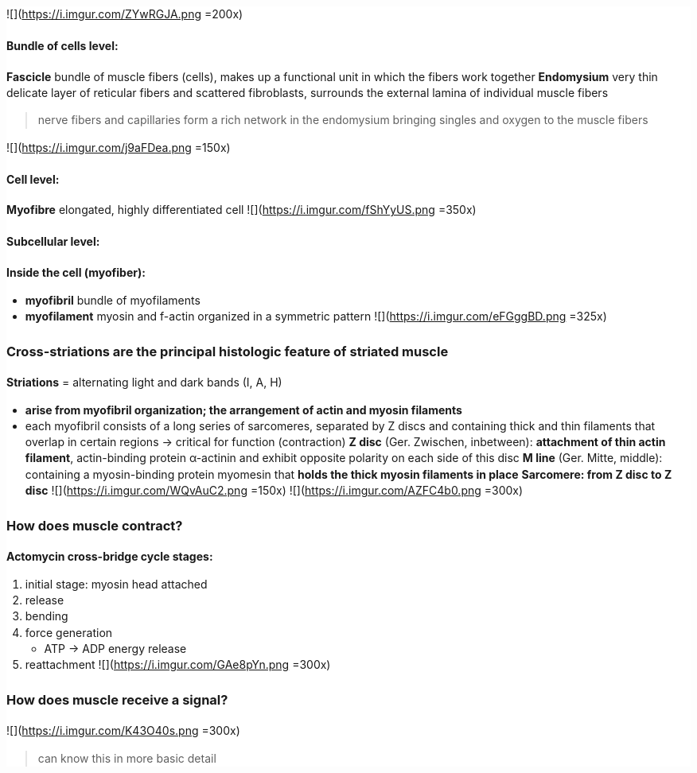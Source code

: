 ![](https://i.imgur.com/ZYwRGJA.png =200x)

#### Bundle of cells level:
**Fascicle** bundle of muscle fibers (cells), makes up a functional unit in which the fibers work together
**Endomysium** very thin delicate layer of reticular fibers and scattered fibroblasts, surrounds the external lamina of individual muscle fibers
> nerve fibers and capillaries form a rich network in the endomysium bringing singles and oxygen to the muscle fibers

![](https://i.imgur.com/j9aFDea.png =150x)

#### Cell level:
**Myofibre** elongated, highly differentiated cell
![](https://i.imgur.com/fShYyUS.png =350x)

#### Subcellular level:
**Inside the cell (myofiber):**
- **myofibril** bundle of myofilaments
- **myofilament** myosin and f-actin organized in a symmetric pattern
![](https://i.imgur.com/eFGggBD.png =325x)

### Cross-striations are the principal histologic feature of striated muscle
**Striations** = alternating light and dark bands (I, A, H)
- **arise from myofibril organization; the arrangement of actin and myosin filaments**
- each myofibril consists of a long series of sarcomeres, separated by Z discs and containing thick and thin filaments that overlap in certain regions → critical for function (contraction)
**Z disc** (Ger. Zwischen,  inbetween): **attachment of thin actin filament**, actin-binding protein α-actinin and exhibit opposite polarity on each side of this disc 
**M line** (Ger. Mitte, middle):  containing a myosin-binding protein myomesin that **holds the thick myosin filaments in place** 
**Sarcomere: from Z disc to Z disc**
![](https://i.imgur.com/WQvAuC2.png =150x) ![](https://i.imgur.com/AZFC4b0.png =300x)

### How does muscle contract?
**Actomycin cross-bridge cycle stages:**
1. initial stage: myosin head attached
2. release
3. bending
4. force generation
    - ATP → ADP energy release
5. reattachment
![](https://i.imgur.com/GAe8pYn.png =300x)

### How does muscle receive a signal?
![](https://i.imgur.com/K43O40s.png =300x)
> can know this in more basic detail
